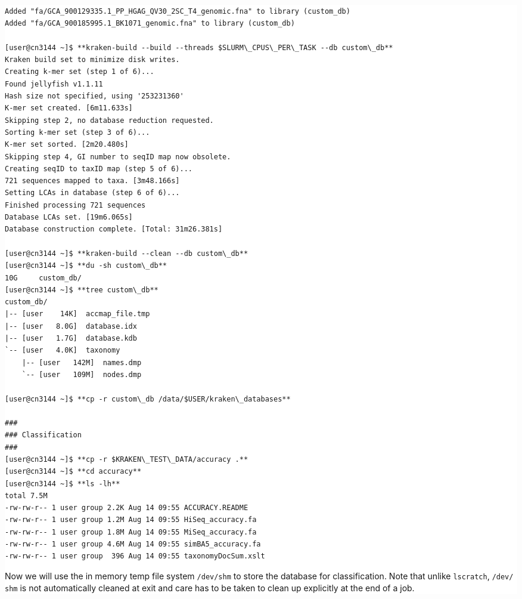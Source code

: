 ```
Added "fa/GCA_900129335.1_PP_HGAG_QV30_2SC_T4_genomic.fna" to library (custom_db)
Added "fa/GCA_900185995.1_BK1071_genomic.fna" to library (custom_db)

[user@cn3144 ~]$ **kraken-build --build --threads $SLURM\_CPUS\_PER\_TASK --db custom\_db**
Kraken build set to minimize disk writes.
Creating k-mer set (step 1 of 6)...
Found jellyfish v1.1.11
Hash size not specified, using '253231360'
K-mer set created. [6m11.633s]
Skipping step 2, no database reduction requested.
Sorting k-mer set (step 3 of 6)...
K-mer set sorted. [2m20.480s]
Skipping step 4, GI number to seqID map now obsolete.
Creating seqID to taxID map (step 5 of 6)...
721 sequences mapped to taxa. [3m48.166s]
Setting LCAs in database (step 6 of 6)...
Finished processing 721 sequences
Database LCAs set. [19m6.065s]
Database construction complete. [Total: 31m26.381s]

[user@cn3144 ~]$ **kraken-build --clean --db custom\_db**
[user@cn3144 ~]$ **du -sh custom\_db**
10G     custom_db/
[user@cn3144 ~]$ **tree custom\_db**
custom_db/
|-- [user    14K]  accmap_file.tmp
|-- [user   8.0G]  database.idx
|-- [user   1.7G]  database.kdb
`-- [user   4.0K]  taxonomy
    |-- [user   142M]  names.dmp
    `-- [user   109M]  nodes.dmp

[user@cn3144 ~]$ **cp -r custom\_db /data/$USER/kraken\_databases**

###
### Classification
###
[user@cn3144 ~]$ **cp -r $KRAKEN\_TEST\_DATA/accuracy .**
[user@cn3144 ~]$ **cd accuracy**
[user@cn3144 ~]$ **ls -lh**
total 7.5M
-rw-rw-r-- 1 user group 2.2K Aug 14 09:55 ACCURACY.README
-rw-rw-r-- 1 user group 1.2M Aug 14 09:55 HiSeq_accuracy.fa
-rw-rw-r-- 1 user group 1.8M Aug 14 09:55 MiSeq_accuracy.fa
-rw-rw-r-- 1 user group 4.6M Aug 14 09:55 simBA5_accuracy.fa
-rw-rw-r-- 1 user group  396 Aug 14 09:55 taxonomyDocSum.xslt

```

Now we will use the in memory temp file system `/dev/shm`
to store the database for classification. Note that unlike `lscratch`,
`/dev/shm` is not automatically cleaned at exit and care has to
be taken to clean up explicitly at the end of a job.
